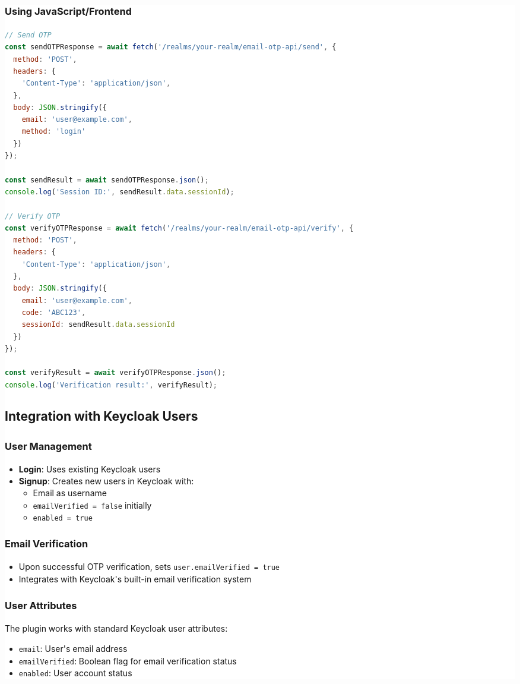 ### Using JavaScript/Frontend

```javascript
// Send OTP
const sendOTPResponse = await fetch('/realms/your-realm/email-otp-api/send', {
  method: 'POST',
  headers: {
    'Content-Type': 'application/json',
  },
  body: JSON.stringify({
    email: 'user@example.com',
    method: 'login'
  })
});

const sendResult = await sendOTPResponse.json();
console.log('Session ID:', sendResult.data.sessionId);

// Verify OTP
const verifyOTPResponse = await fetch('/realms/your-realm/email-otp-api/verify', {
  method: 'POST',
  headers: {
    'Content-Type': 'application/json',
  },
  body: JSON.stringify({
    email: 'user@example.com',
    code: 'ABC123',
    sessionId: sendResult.data.sessionId
  })
});

const verifyResult = await verifyOTPResponse.json();
console.log('Verification result:', verifyResult);
```

## Integration with Keycloak Users

### User Management
- **Login**: Uses existing Keycloak users
- **Signup**: Creates new users in Keycloak with:
  - Email as username
  - `emailVerified = false` initially
  - `enabled = true`

### Email Verification
- Upon successful OTP verification, sets `user.emailVerified = true`
- Integrates with Keycloak's built-in email verification system

### User Attributes
The plugin works with standard Keycloak user attributes:
- `email`: User's email address
- `emailVerified`: Boolean flag for email verification status
- `enabled`: User account status
